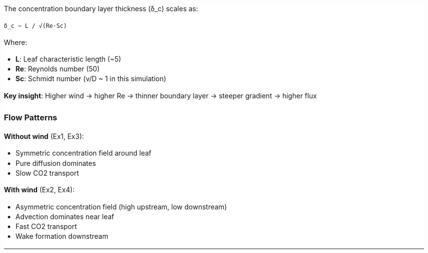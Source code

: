 The concentration boundary layer thickness (δ_c) scales as:

```
δ_c ~ L / √(Re·Sc)
```

Where:
- **L**: Leaf characteristic length (~5)
- **Re**: Reynolds number (50)
- **Sc**: Schmidt number (ν/D ~ 1 in this simulation)

**Key insight**: Higher wind → higher Re → thinner boundary layer → steeper gradient → higher flux

### Flow Patterns

**Without wind** (Ex1, Ex3):
- Symmetric concentration field around leaf
- Pure diffusion dominates
- Slow CO2 transport

**With wind** (Ex2, Ex4):
- Asymmetric concentration field (high upstream, low downstream)
- Advection dominates near leaf
- Fast CO2 transport
- Wake formation downstream

---
